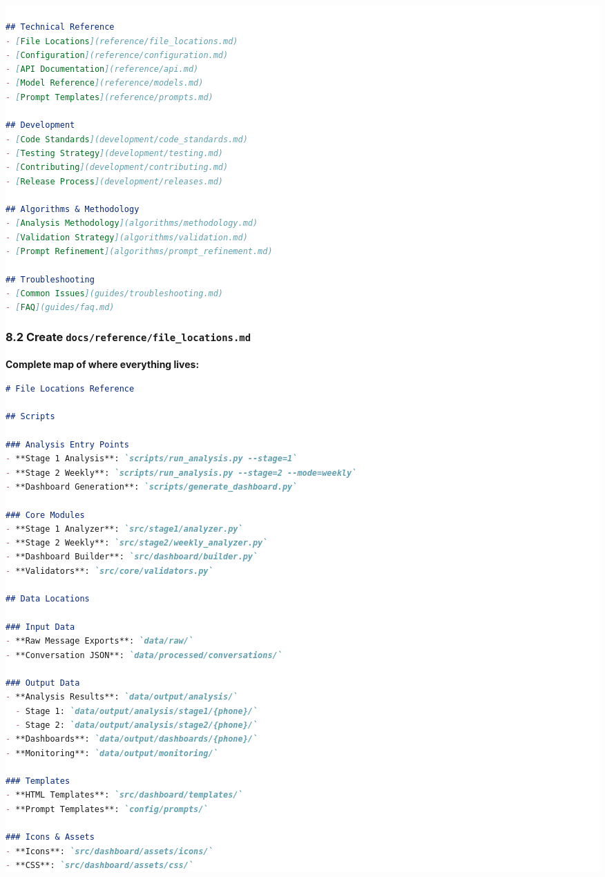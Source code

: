 ```markdown

## Technical Reference
- [File Locations](reference/file_locations.md)
- [Configuration](reference/configuration.md)
- [API Documentation](reference/api.md)
- [Model Reference](reference/models.md)
- [Prompt Templates](reference/prompts.md)

## Development
- [Code Standards](development/code_standards.md)
- [Testing Strategy](development/testing.md)
- [Contributing](development/contributing.md)
- [Release Process](development/releases.md)

## Algorithms & Methodology
- [Analysis Methodology](algorithms/methodology.md)
- [Validation Strategy](algorithms/validation.md)
- [Prompt Refinement](algorithms/prompt_refinement.md)

## Troubleshooting
- [Common Issues](guides/troubleshooting.md)
- [FAQ](guides/faq.md)
```

### 8.2 Create `docs/reference/file_locations.md`

**Complete map of where everything lives:**
```markdown
# File Locations Reference

## Scripts

### Analysis Entry Points
- **Stage 1 Analysis**: `scripts/run_analysis.py --stage=1`
- **Stage 2 Weekly**: `scripts/run_analysis.py --stage=2 --mode=weekly`
- **Dashboard Generation**: `scripts/generate_dashboard.py`

### Core Modules
- **Stage 1 Analyzer**: `src/stage1/analyzer.py`
- **Stage 2 Weekly**: `src/stage2/weekly_analyzer.py`
- **Dashboard Builder**: `src/dashboard/builder.py`
- **Validators**: `src/core/validators.py`

## Data Locations

### Input Data
- **Raw Message Exports**: `data/raw/`
- **Conversation JSON**: `data/processed/conversations/`

### Output Data
- **Analysis Results**: `data/output/analysis/`
  - Stage 1: `data/output/analysis/stage1/{phone}/`
  - Stage 2: `data/output/analysis/stage2/{phone}/`
- **Dashboards**: `data/output/dashboards/{phone}/`
- **Monitoring**: `data/output/monitoring/`

### Templates
- **HTML Templates**: `src/dashboard/templates/`
- **Prompt Templates**: `config/prompts/`

### Icons & Assets
- **Icons**: `src/dashboard/assets/icons/`
- **CSS**: `src/dashboard/assets/css/`
```
